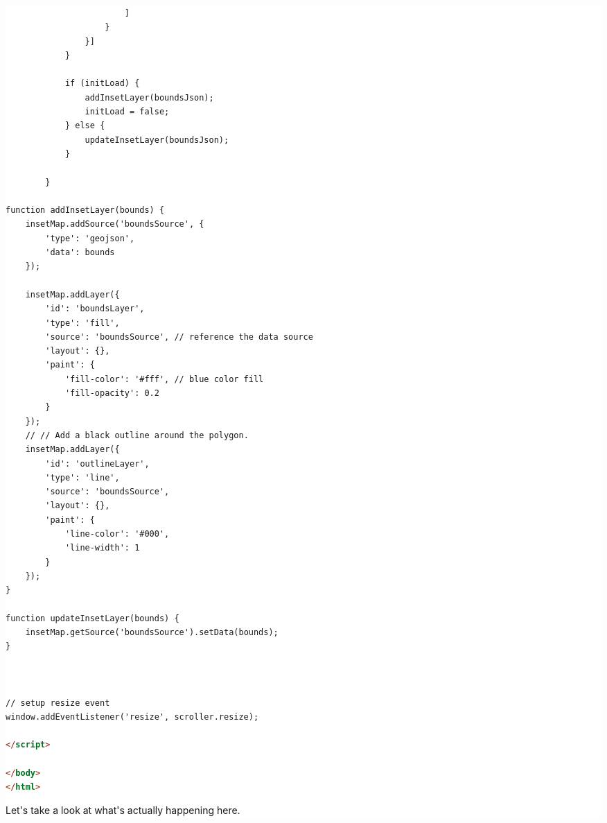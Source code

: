 ```html
                        ]
                    }
                }]
            }

            if (initLoad) {
                addInsetLayer(boundsJson);
                initLoad = false;
            } else {
                updateInsetLayer(boundsJson);
            }

        }

function addInsetLayer(bounds) {
    insetMap.addSource('boundsSource', {
        'type': 'geojson',
        'data': bounds
    });

    insetMap.addLayer({
        'id': 'boundsLayer',
        'type': 'fill',
        'source': 'boundsSource', // reference the data source
        'layout': {},
        'paint': {
            'fill-color': '#fff', // blue color fill
            'fill-opacity': 0.2
        }
    });
    // // Add a black outline around the polygon.
    insetMap.addLayer({
        'id': 'outlineLayer',
        'type': 'line',
        'source': 'boundsSource',
        'layout': {},
        'paint': {
            'line-color': '#000',
            'line-width': 1
        }
    });
}

function updateInsetLayer(bounds) {
    insetMap.getSource('boundsSource').setData(bounds);
}



// setup resize event
window.addEventListener('resize', scroller.resize);

</script>

</body>
</html>

```
Let's take a look at what's actually happening here.
